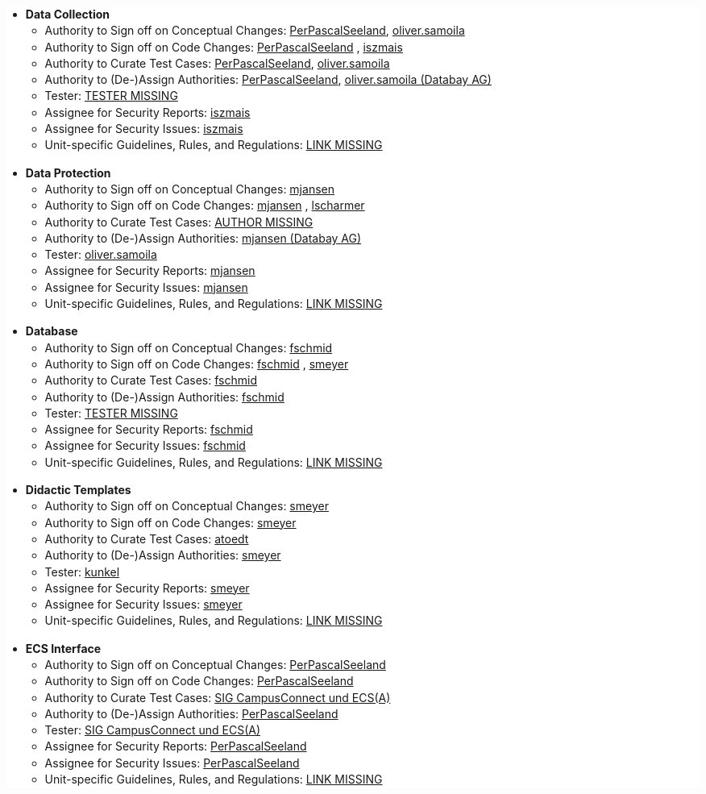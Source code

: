 * **Data Collection**
    * Authority to Sign off on Conceptual Changes: [PerPascalSeeland](https://docu.ilias.de/go/usr/31492), [oliver.samoila](https://docu.ilias.de/go/usr/26160)
    * Authority to Sign off on Code Changes: [PerPascalSeeland](https://docu.ilias.de/go/usr/31492)
        , [iszmais](https://docu.ilias.de/go/usr/65630)
    * Authority to Curate Test Cases: [PerPascalSeeland](https://docu.ilias.de/go/usr/31492), [oliver.samoila](https://docu.ilias.de/go/usr/26160)
    * Authority to (De-)Assign Authorities: [PerPascalSeeland](https://docu.ilias.de/go/usr/31492), [oliver.samoila (Databay AG)](https://docu.ilias.de/go/usr/26160)
	* Tester: [TESTER MISSING](https://docu.ilias.de/go/pg/64423_4793)
    * Assignee for Security Reports: [iszmais](https://docu.ilias.de/go/usr/65630)
    * Assignee for Security Issues: [iszmais](https://docu.ilias.de/go/usr/65630)
    * Unit-specific Guidelines, Rules, and Regulations: [LINK MISSING]('')

[//]: # (END DataCollection)

[//]: # (BEGIN DataProtection)

* **Data Protection**
	* Authority to Sign off on Conceptual Changes: [mjansen](https://docu.ilias.de/go/usr/8784)
    * Authority to Sign off on Code Changes: [mjansen](https://docu.ilias.de/go/usr/8784)
        , [lscharmer](https://docu.ilias.de/go/usr/87863)
    * Authority to Curate Test Cases: [AUTHOR MISSING](https://docu.ilias.de/go/pg/64423_4793)
    * Authority to (De-)Assign Authorities: [mjansen (Databay AG)](https://docu.ilias.de/go/usr/8784)
	* Tester: [oliver.samoila](https://docu.ilias.de/go/usr/26160)
    * Assignee for Security Reports: [mjansen](https://docu.ilias.de/go/usr/8784)
    * Assignee for Security Issues: [mjansen](https://docu.ilias.de/go/usr/8784)
    * Unit-specific Guidelines, Rules, and Regulations: [LINK MISSING]('')

[//]: # (END DataProtection)

[//]: # (BEGIN Database)

* **Database**
    * Authority to Sign off on Conceptual Changes: [fschmid](https://docu.ilias.de/go/usr/21087)
    * Authority to Sign off on Code Changes: [fschmid](https://docu.ilias.de/go/usr/21087)
        , [smeyer](https://docu.ilias.de/go/usr/191)
    * Authority to Curate Test Cases: [fschmid](https://docu.ilias.de/go/usr/21087)
    * Authority to (De-)Assign Authorities: [fschmid](https://docu.ilias.de/go/usr/21087)
	* Tester: [TESTER MISSING](https://docu.ilias.de/go/pg/64423_4793)
    * Assignee for Security Reports: [fschmid](https://docu.ilias.de/go/usr/21087)
    * Assignee for Security Issues: [fschmid](https://docu.ilias.de/go/usr/21087)
    * Unit-specific Guidelines, Rules, and Regulations: [LINK MISSING]('')

[//]: # (END Database)

[//]: # (BEGIN DidacticTemplates)

* **Didactic Templates**
    * Authority to Sign off on Conceptual Changes: [smeyer](https://docu.ilias.de/go/usr/191)
    * Authority to Sign off on Code Changes: [smeyer](https://docu.ilias.de/go/usr/191)
    * Authority to Curate Test Cases: [atoedt](https://docu.ilias.de/go/usr/3139)
    * Authority to (De-)Assign Authorities: [smeyer](https://docu.ilias.de/go/usr/191)
	* Tester: [kunkel](https://docu.ilias.de/go/usr/115)
    * Assignee for Security Reports: [smeyer](https://docu.ilias.de/go/usr/191)
    * Assignee for Security Issues: [smeyer](https://docu.ilias.de/go/usr/191)
    * Unit-specific Guidelines, Rules, and Regulations: [LINK MISSING]('')

[//]: # (END DidacticTemplates)

[//]: # (BEGIN ECSInterface)

* **ECS Interface**
    * Authority to Sign off on Conceptual Changes: [PerPascalSeeland](https://docu.ilias.de/go/usr/31492)
    * Authority to Sign off on Code Changes: [PerPascalSeeland](https://docu.ilias.de/go/usr/31492)
    * Authority to Curate Test Cases: [SIG CampusConnect und ECS(A)](https://docu.ilias.de/go/grp/7893)
    * Authority to (De-)Assign Authorities: [PerPascalSeeland](https://docu.ilias.de/go/usr/31492)
	* Tester: [SIG CampusConnect und ECS(A)](https://docu.ilias.de/go/grp/7893)
    * Assignee for Security Reports: [PerPascalSeeland](https://docu.ilias.de/go/usr/31492)
    * Assignee for Security Issues: [PerPascalSeeland](https://docu.ilias.de/go/usr/31492)
    * Unit-specific Guidelines, Rules, and Regulations: [LINK MISSING]('')


[//]: # (BEGIN ActiveRecord)
[//]: # (END ActiveRecord)
[//]: # (BEGIN Administration)
[//]: # (END Administration)
[//]: # (BEGIN AdministrativeNotifications)
[//]: # (END AdministrativeNotifications)
[//]: # (BEGIN BackgroundTasks)
[//]: # (END BackgroundTasks)
[//]: # (BEGIN Badges)
[//]: # (END Badges)
[//]: # (BEGIN BibliographicListItem)
[//]: # (END BibliographicListItem)
[//]: # (BEGIN Blog)
[//]: # (END Blog)
[//]: # (BEGIN BookingTool)
[//]: # (END BookingTool)
[//]: # (BEGIN Calendar)
[//]: # (END Calendar)
[//]: # (BEGIN CategoryAndRepository)
[//]: # (END CategoryAndRepository)
[//]: # (BEGIN Certificate)
[//]: # (END Certificate)
[//]: # (BEGIN Chat)
[//]: # (END Chat)
[//]: # (BEGIN Comments)
[//]: # (END Comments)
[//]: # (BEGIN CompetenceManagement)
[//]: # (END CompetenceManagement)
[//]: # (BEGIN Component)
[//]: # (END Component)
[//]: # (BEGIN Contacts)
[//]: # (END Contacts)
[//]: # (BEGIN ContentPage)
[//]: # (END ContentPage)
[//]: # (BEGIN Context)
[//]: # (END Context)
[//]: # (BEGIN CourseManagement)
[//]: # (END CourseManagement)
[//]: # (BEGIN CronService)
[//]: # (END CronService)
[//]: # (BEGIN CSSAndTemplates)
[//]: # (END CSSAndTemplates)
[//]: # (BEGIN Dashboard)
[//]: # (END Dashboard)
[//]: # (BEGIN Data)
[//]: # (END Data)
[//]: # (BEGIN DataCollection)
[//]: # (END ECSInterface)
[//]: # (BEGIN EmployeeTalk)
[//]: # (END EmployeeTalk)
[//]: # (BEGIN EventHandling)
[//]: # (END EventHandling)
[//]: # (BEGIN Excel)
[//]: # (END Excel)
[//]: # (BEGIN Exercise)
[//]: # (END Exercise)
[//]: # (BEGIN Export)
[//]: # (END Export)
[//]: # (BEGIN Favourites)
[//]: # (END Favourites)
[//]: # (BEGIN File)
[//]: # (END File)
[//]: # (BEGIN Forum)
[//]: # (END Forum)
[//]: # (BEGIN GeneralKiosk-Mode)
[//]: # (END GeneralKiosk-Mode)
[//]: # (BEGIN GlobalCache)
[//]: # (END GlobalCache)
[//]: # (BEGIN GlobalScreen)
[//]: # (END GlobalScreen)
[//]: # (BEGIN Glossary)
[//]: # (END Glossary)
[//]: # (BEGIN Group)
[//]: # (END Group)
[//]: # (BEGIN HTTP-Request)
[//]: # (END HTTP-Request)
[//]: # (BEGIN ILIASPageEditor)
[//]: # (END ILIASPageEditor)
[//]: # (BEGIN IndividualAssessment)
[//]: # (END IndividualAssessment)
[//]: # (BEGIN InfoPage)
[//]: # (END InfoPage)
[//]: # (BEGIN InitialisationService)
[//]: # (END InitialisationService)
[//]: # (BEGIN ItemGroup)
[//]: # (END ItemGroup)
[//]: # (BEGIN LanguageHandling)
[//]: # (END LanguageHandling)
[//]: # (BEGIN LearningHistory)
[//]: # (END LearningHistory)
[//]: # (BEGIN LearningModuleHTML)
[//]: # (END LearningModuleHTML)
[//]: # (BEGIN LearningModuleILIAS)
[//]: # (END LearningModuleILIAS)
[//]: # (BEGIN LearningModuleSCORM)
[//]: # (END LearningModuleSCORM)
[//]: # (BEGIN LearningSequence)
[//]: # (END LearningSequence)
[//]: # (BEGIN LegalDocuments)
[//]: # (END LegalDocuments)
[//]: # (BEGIN Like)
[//]: # (END Like)
[//]: # (BEGIN Logging)
[//]: # (END Logging)
[//]: # (BEGIN LoginAuthAndRegistration)
[//]: # (END LoginAuthAndRegistration)
[//]: # (BEGIN LTIConsumer)
[//]: # (END LTIConsumer)
[//]: # (BEGIN LTI)
[//]: # (END LTI)
[//]: # (BEGIN Mail)
[//]: # (END Mail)
[//]: # (BEGIN MainMenu)
[//]: # (END MainMenu)
[//]: # (BEGIN Maps)
[//]: # (END Maps)
[//]: # (BEGIN MathJax)
[//]: # (END MathJax)
[//]: # (BEGIN MediaObjects)
[//]: # (END MediaObjects)
[//]: # (BEGIN MediaPool)
[//]: # (END MediaPool)
[//]: # (BEGIN MediaCast)
[//]: # (END MediaCast)
[//]: # (BEGIN Membership)
[//]: # (END Membership)
[//]: # (BEGIN Metadata)
[//]: # (END Metadata)
[//]: # (BEGIN News)
[//]: # (END News)
[//]: # (BEGIN NotesAndComments)
[//]: # (END NotesAndComments)
[//]: # (BEGIN Notifications)
[//]: # (END Notifications)
[//]: # (BEGIN ObjectService)
[//]: # (END ObjectService)
[//]: # (BEGIN OnlineHelp)
[//]: # (END OnlineHelp)
[//]: # (BEGIN OpenIdConect)
[//]: # (END OpenIdConect)
[//]: # (BEGIN OrganisationalUnits)
[//]: # (END OrganisationalUnits)
[//]: # (BEGIN PersonalAndSharedResources)
[//]: # (END PersonalAndSharedResources)
[//]: # (BEGIN Poll)
[//]: # (END Poll)
[//]: # (BEGIN Portfolio)
[//]: # (END Portfolio)
[//]: # (BEGIN PreconditionHandling)
[//]: # (END PreconditionHandling)
[//]: # (BEGIN Rating)
[//]: # (END Rating)
[//]: # (BEGIN RBAC)
[//]: # (END RBAC)
[//]: # (BEGIN Refinery)
[//]: # (END Refinery)
[//]: # (BEGIN SAML)
[//]: # (END SAML)
[//]: # (BEGIN Search)
[//]: # (END Search)
[//]: # (BEGIN Session)
[//]: # (END Session)
[//]: # (BEGIN Setup)
[//]: # (END Setup)
[//]: # (BEGIN ShibbolethAuthentication)
[//]: # (END ShibbolethAuthentication)
[//]: # (BEGIN Staff)
[//]: # (END Staff)
[//]: # (BEGIN StatisticsAndLearningProgress)
[//]: # (END StatisticsAndLearningProgress)
[//]: # (BEGIN StudyProgramme)
[//]: # (END StudyProgramme)
[//]: # (BEGIN Survey)
[//]: # (END Survey)
[//]: # (BEGIN SystemCheck)
[//]: # (END SystemCheck)
[//]: # (BEGIN Tagging)
[//]: # (END Tagging)
[//]: # (BEGIN Tasks)
[//]: # (END Tasks)
[//]: # (BEGIN Taxonomy)
[//]: # (END Taxonomy)
[//]: # (BEGIN TermsOfService)
[//]: # (END TermsOfService)
[//]: # (BEGIN TestAndAssessment)
[//]: # (END TestAndAssessment)
[//]: # (BEGIN Tree)
[//]: # (END Tree)
[//]: # (BEGIN UserService)
[//]: # (END UserService)
[//]: # (BEGIN UICore)
[//]: # (END UICore)
[//]: # (BEGIN UI-Service)